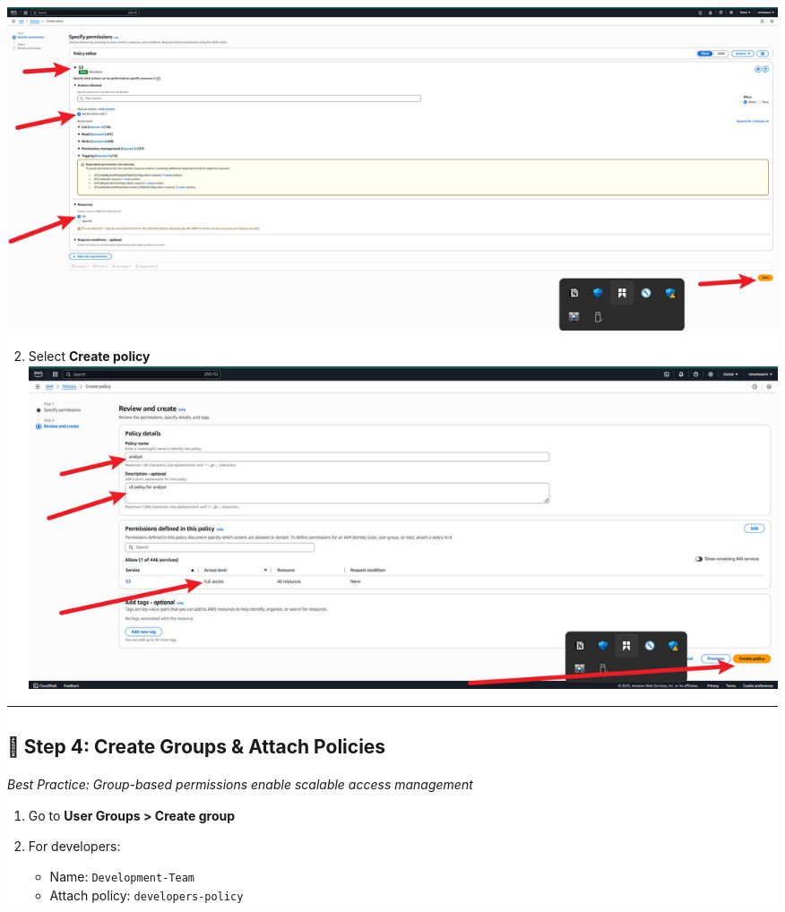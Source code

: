    ![Policy Section](./img/13.%20policy%20for%20analyst.jpg)

2. Select **Create policy**  
   ![Create Policy Button](./img/14.%20creating%20the%20policy.jpg)

---

## 👥 Step 4: Create Groups & Attach Policies
*Best Practice: Group-based permissions enable scalable access management*

1. Go to **User Groups > Create group**

2. For developers:
   - Name: `Development-Team`
   - Attach policy: `developers-policy`